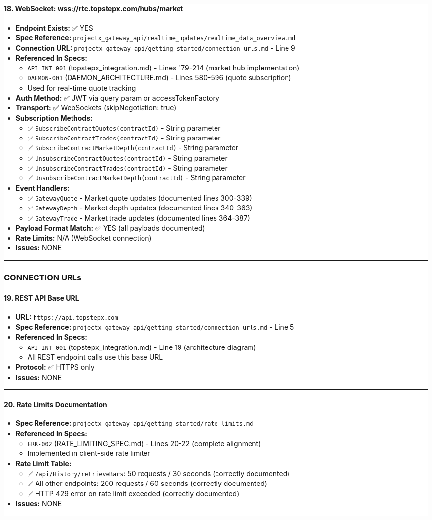 
#### 18. WebSocket: wss://rtc.topstepx.com/hubs/market
- **Endpoint Exists:** ✅ YES
- **Spec Reference:** `projectx_gateway_api/realtime_updates/realtime_data_overview.md`
- **Connection URL:** `projectx_gateway_api/getting_started/connection_urls.md` - Line 9
- **Referenced In Specs:**
  - `API-INT-001` (topstepx_integration.md) - Lines 179-214 (market hub implementation)
  - `DAEMON-001` (DAEMON_ARCHITECTURE.md) - Lines 580-596 (quote subscription)
  - Used for real-time quote tracking
- **Auth Method:** ✅ JWT via query param or accessTokenFactory
- **Transport:** ✅ WebSockets (skipNegotiation: true)
- **Subscription Methods:**
  - ✅ `SubscribeContractQuotes(contractId)` - String parameter
  - ✅ `SubscribeContractTrades(contractId)` - String parameter
  - ✅ `SubscribeContractMarketDepth(contractId)` - String parameter
  - ✅ `UnsubscribeContractQuotes(contractId)` - String parameter
  - ✅ `UnsubscribeContractTrades(contractId)` - String parameter
  - ✅ `UnsubscribeContractMarketDepth(contractId)` - String parameter
- **Event Handlers:**
  - ✅ `GatewayQuote` - Market quote updates (documented lines 300-339)
  - ✅ `GatewayDepth` - Market depth updates (documented lines 340-363)
  - ✅ `GatewayTrade` - Market trade updates (documented lines 364-387)
- **Payload Format Match:** ✅ YES (all payloads documented)
- **Rate Limits:** N/A (WebSocket connection)
- **Issues:** NONE

---

### CONNECTION URLs

#### 19. REST API Base URL
- **URL:** `https://api.topstepx.com`
- **Spec Reference:** `projectx_gateway_api/getting_started/connection_urls.md` - Line 5
- **Referenced In Specs:**
  - `API-INT-001` (topstepx_integration.md) - Line 19 (architecture diagram)
  - All REST endpoint calls use this base URL
- **Protocol:** ✅ HTTPS only
- **Issues:** NONE

---

#### 20. Rate Limits Documentation
- **Spec Reference:** `projectx_gateway_api/getting_started/rate_limits.md`
- **Referenced In Specs:**
  - `ERR-002` (RATE_LIMITING_SPEC.md) - Lines 20-22 (complete alignment)
  - Implemented in client-side rate limiter
- **Rate Limit Table:**
  - ✅ `/api/History/retrieveBars`: 50 requests / 30 seconds (correctly documented)
  - ✅ All other endpoints: 200 requests / 60 seconds (correctly documented)
  - ✅ HTTP 429 error on rate limit exceeded (correctly documented)
- **Issues:** NONE

---